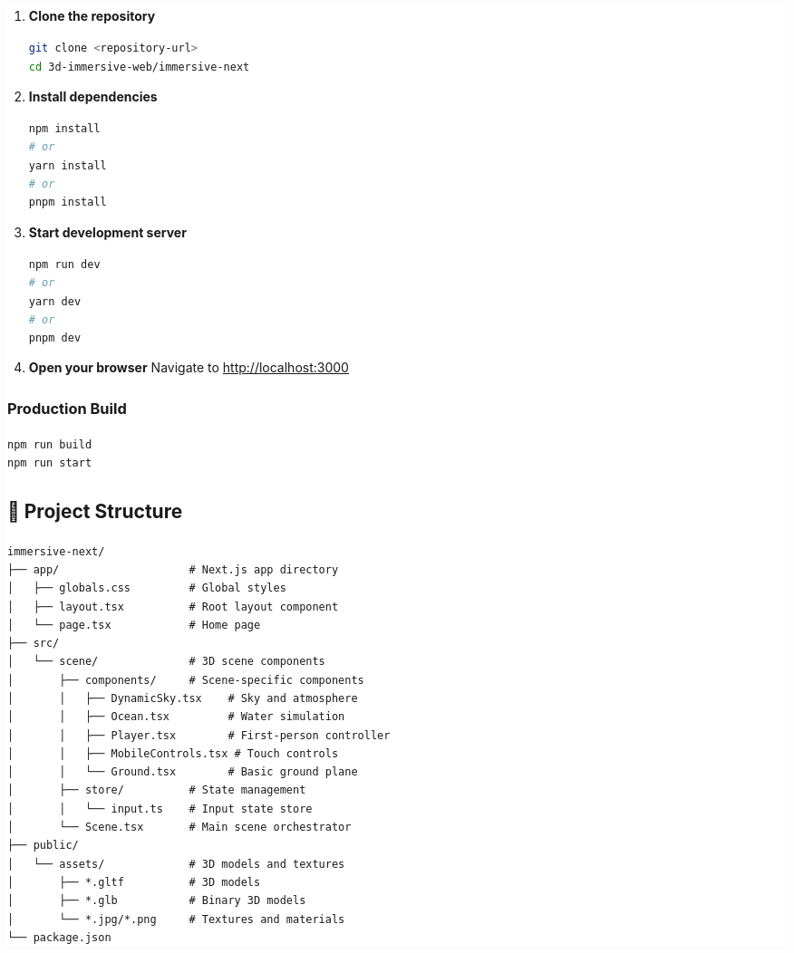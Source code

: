 1. **Clone the repository**
   ```bash
   git clone <repository-url>
   cd 3d-immersive-web/immersive-next
   ```

2. **Install dependencies**
   ```bash
   npm install
   # or
   yarn install
   # or
   pnpm install
   ```

3. **Start development server**
   ```bash
   npm run dev
   # or
   yarn dev
   # or
   pnpm dev
   ```

4. **Open your browser**
   Navigate to [http://localhost:3000](http://localhost:3000)

### Production Build
```bash
npm run build
npm run start
```

## 📁 Project Structure

```
immersive-next/
├── app/                    # Next.js app directory
│   ├── globals.css         # Global styles
│   ├── layout.tsx          # Root layout component
│   └── page.tsx            # Home page
├── src/
│   └── scene/              # 3D scene components
│       ├── components/     # Scene-specific components
│       │   ├── DynamicSky.tsx    # Sky and atmosphere
│       │   ├── Ocean.tsx         # Water simulation
│       │   ├── Player.tsx        # First-person controller
│       │   ├── MobileControls.tsx # Touch controls
│       │   └── Ground.tsx        # Basic ground plane
│       ├── store/          # State management
│       │   └── input.ts    # Input state store
│       └── Scene.tsx       # Main scene orchestrator
├── public/
│   └── assets/             # 3D models and textures
│       ├── *.gltf          # 3D models
│       ├── *.glb           # Binary 3D models
│       └── *.jpg/*.png     # Textures and materials
└── package.json
```
